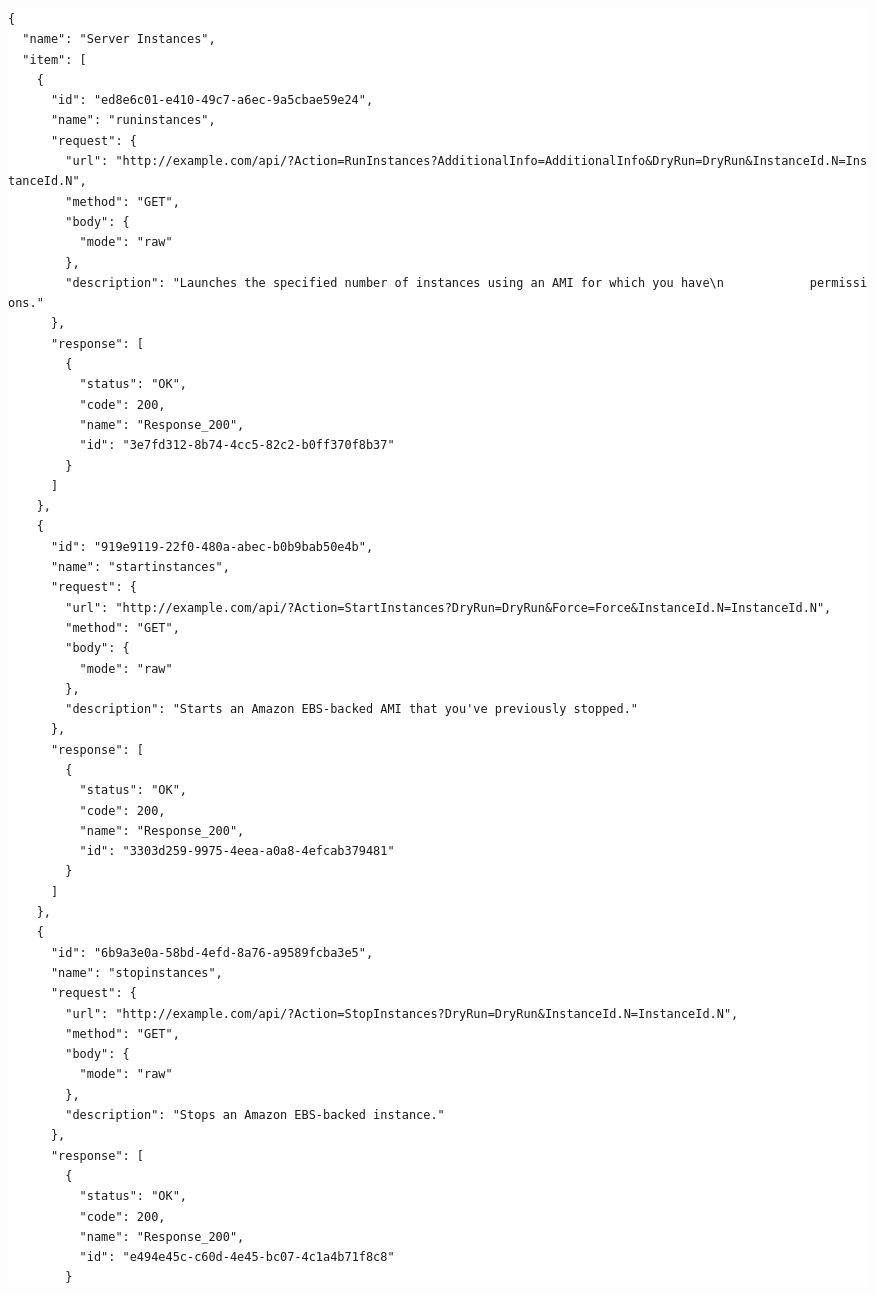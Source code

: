     {
      "name": "Server Instances",
      "item": [
        {
          "id": "ed8e6c01-e410-49c7-a6ec-9a5cbae59e24",
          "name": "runinstances",
          "request": {
            "url": "http://example.com/api/?Action=RunInstances?AdditionalInfo=AdditionalInfo&DryRun=DryRun&InstanceId.N=InstanceId.N",
            "method": "GET",
            "body": {
              "mode": "raw"
            },
            "description": "Launches the specified number of instances using an AMI for which you have\n            permissions."
          },
          "response": [
            {
              "status": "OK",
              "code": 200,
              "name": "Response_200",
              "id": "3e7fd312-8b74-4cc5-82c2-b0ff370f8b37"
            }
          ]
        },
        {
          "id": "919e9119-22f0-480a-abec-b0b9bab50e4b",
          "name": "startinstances",
          "request": {
            "url": "http://example.com/api/?Action=StartInstances?DryRun=DryRun&Force=Force&InstanceId.N=InstanceId.N",
            "method": "GET",
            "body": {
              "mode": "raw"
            },
            "description": "Starts an Amazon EBS-backed AMI that you've previously stopped."
          },
          "response": [
            {
              "status": "OK",
              "code": 200,
              "name": "Response_200",
              "id": "3303d259-9975-4eea-a0a8-4efcab379481"
            }
          ]
        },
        {
          "id": "6b9a3e0a-58bd-4efd-8a76-a9589fcba3e5",
          "name": "stopinstances",
          "request": {
            "url": "http://example.com/api/?Action=StopInstances?DryRun=DryRun&InstanceId.N=InstanceId.N",
            "method": "GET",
            "body": {
              "mode": "raw"
            },
            "description": "Stops an Amazon EBS-backed instance."
          },
          "response": [
            {
              "status": "OK",
              "code": 200,
              "name": "Response_200",
              "id": "e494e45c-c60d-4e45-bc07-4c1a4b71f8c8"
            }